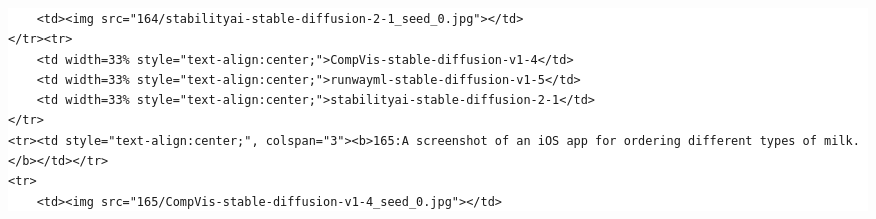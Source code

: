 		<td><img src="164/stabilityai-stable-diffusion-2-1_seed_0.jpg"></td>
	</tr><tr>
		<td width=33% style="text-align:center;">CompVis-stable-diffusion-v1-4</td>
		<td width=33% style="text-align:center;">runwayml-stable-diffusion-v1-5</td>
		<td width=33% style="text-align:center;">stabilityai-stable-diffusion-2-1</td>
	</tr>
	<tr><td style="text-align:center;", colspan="3"><b>165:A screenshot of an iOS app for ordering different types of milk.</b></td></tr>
	<tr>
		<td><img src="165/CompVis-stable-diffusion-v1-4_seed_0.jpg"></td>